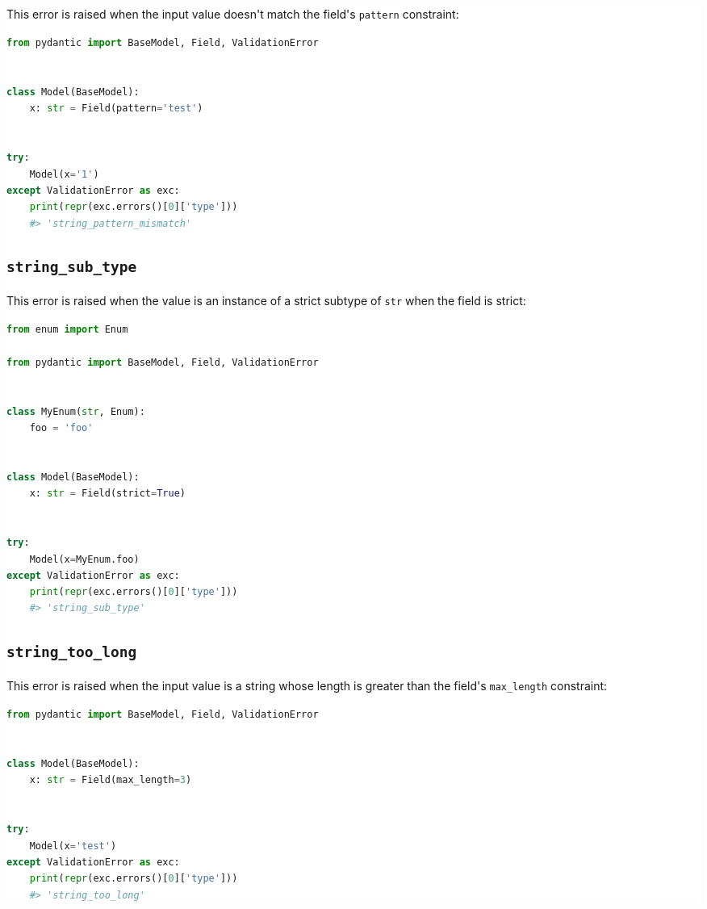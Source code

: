This error is raised when the input value doesn't match the field's `pattern` constraint:

```py
from pydantic import BaseModel, Field, ValidationError


class Model(BaseModel):
    x: str = Field(pattern='test')


try:
    Model(x='1')
except ValidationError as exc:
    print(repr(exc.errors()[0]['type']))
    #> 'string_pattern_mismatch'
```

## `string_sub_type`

This error is raised when the value is an instance of a strict subtype of `str` when the field is strict:

```py
from enum import Enum

from pydantic import BaseModel, Field, ValidationError


class MyEnum(str, Enum):
    foo = 'foo'


class Model(BaseModel):
    x: str = Field(strict=True)


try:
    Model(x=MyEnum.foo)
except ValidationError as exc:
    print(repr(exc.errors()[0]['type']))
    #> 'string_sub_type'
```

## `string_too_long`

This error is raised when the input value is a string whose length is greater than the field's `max_length` constraint:

```py
from pydantic import BaseModel, Field, ValidationError


class Model(BaseModel):
    x: str = Field(max_length=3)


try:
    Model(x='test')
except ValidationError as exc:
    print(repr(exc.errors()[0]['type']))
    #> 'string_too_long'
```
